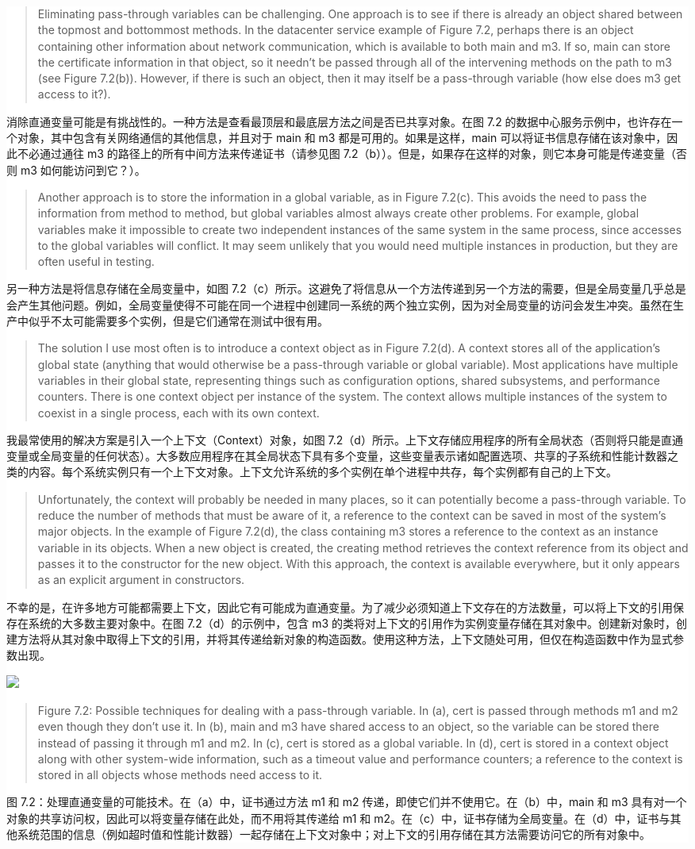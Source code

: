 > Eliminating pass-through variables can be challenging. One approach is to see if there is already an object shared between the topmost and bottommost methods. In the datacenter service example of Figure 7.2, perhaps there is an object containing other information about network communication, which is available to both main and m3. If so, main can store the certificate information in that object, so it needn’t be passed through all of the intervening methods on the path to m3 (see Figure 7.2(b)). However, if there is such an object, then it may itself be a pass-through variable (how else does m3 get access to it?).

消除直通变量可能是有挑战性的。一种方法是查看最顶层和最底层方法之间是否已共享对象。在图 7.2 的数据中心服务示例中，也许存在一个对象，其中包含有关网络通信的其他信息，并且对于 main 和 m3 都是可用的。如果是这样，main 可以将证书信息存储在该对象中，因此不必通过通往 m3 的路径上的所有中间方法来传递证书（请参见图 7.2（b））。但是，如果存在这样的对象，则它本身可能是传递变量（否则 m3 如何能访问到它？）。

> Another approach is to store the information in a global variable, as in Figure 7.2(c). This avoids the need to pass the information from method to method, but global variables almost always create other problems. For example, global variables make it impossible to create two independent instances of the same system in the same process, since accesses to the global variables will conflict. It may seem unlikely that you would need multiple instances in production, but they are often useful in testing.

另一种方法是将信息存储在全局变量中，如图 7.2（c）所示。这避免了将信息从一个方法传递到另一个方法的需要，但是全局变量几乎总是会产生其他问题。例如，全局变量使得不可能在同一个进程中创建同一系统的两个独立实例，因为对全局变量的访问会发生冲突。虽然在生产中似乎不太可能需要多个实例，但是它们通常在测试中很有用。

> The solution I use most often is to introduce a context object as in Figure 7.2(d). A context stores all of the application’s global state (anything that would otherwise be a pass-through variable or global variable). Most applications have multiple variables in their global state, representing things such as configuration options, shared subsystems, and performance counters. There is one context object per instance of the system. The context allows multiple instances of the system to coexist in a single process, each with its own context.

我最常使用的解决方案是引入一个上下文（Context）对象，如图 7.2（d）所示。上下文存储应用程序的所有全局状态（否则将只能是直通变量或全局变量的任何状态）。大多数应用程序在其全局状态下具有多个变量，这些变量表示诸如配置选项、共享的子系统和性能计数器之类的内容。每个系统实例只有一个上下文对象。上下文允许系统的多个实例在单个进程中共存，每个实例都有自己的上下文。

> Unfortunately, the context will probably be needed in many places, so it can potentially become a pass-through variable. To reduce the number of methods that must be aware of it, a reference to the context can be saved in most of the system’s major objects. In the example of Figure 7.2(d), the class containing m3 stores a reference to the context as an instance variable in its objects. When a new object is created, the creating method retrieves the context reference from its object and passes it to the constructor for the new object. With this approach, the context is available everywhere, but it only appears as an explicit argument in constructors.

不幸的是，在许多地方可能都需要上下文，因此它有可能成为直通变量。为了减少必须知道上下文存在的方法数量，可以将上下文的引用保存在系统的大多数主要对象中。在图 7.2（d）的示例中，包含 m3 的类将对上下文的引用作为实例变量存储在其对象中。创建新对象时，创建方法将从其对象中取得上下文的引用，并将其传递给新对象的构造函数。使用这种方法，上下文随处可用，但仅在构造函数中作为显式参数出现。

![](./figures/00016.gif)

> Figure 7.2: Possible techniques for dealing with a pass-through variable. In (a), cert is passed through methods m1 and m2 even though they don’t use it. In (b), main and m3 have shared access to an object, so the variable can be stored there instead of passing it through m1 and m2. In (c), cert is stored as a global variable. In (d), cert is stored in a context object along with other system-wide information, such as a timeout value and performance counters; a reference to the context is stored in all objects whose methods need access to it.

图 7.2：处理直通变量的可能技术。在（a）中，证书通过方法 m1 和 m2 传递，即使它们并不使用它。在（b）中，main 和 m3 具有对一个对象的共享访问权，因此可以将变量存储在此处，而不用将其传递给 m1 和 m2。在（c）中，证书存储为全局变量。在（d）中，证书与其他系统范围的信息（例如超时值和性能计数器）一起存储在上下文对象中；对上下文的引用存储在其方法需要访问它的所有对象中。
